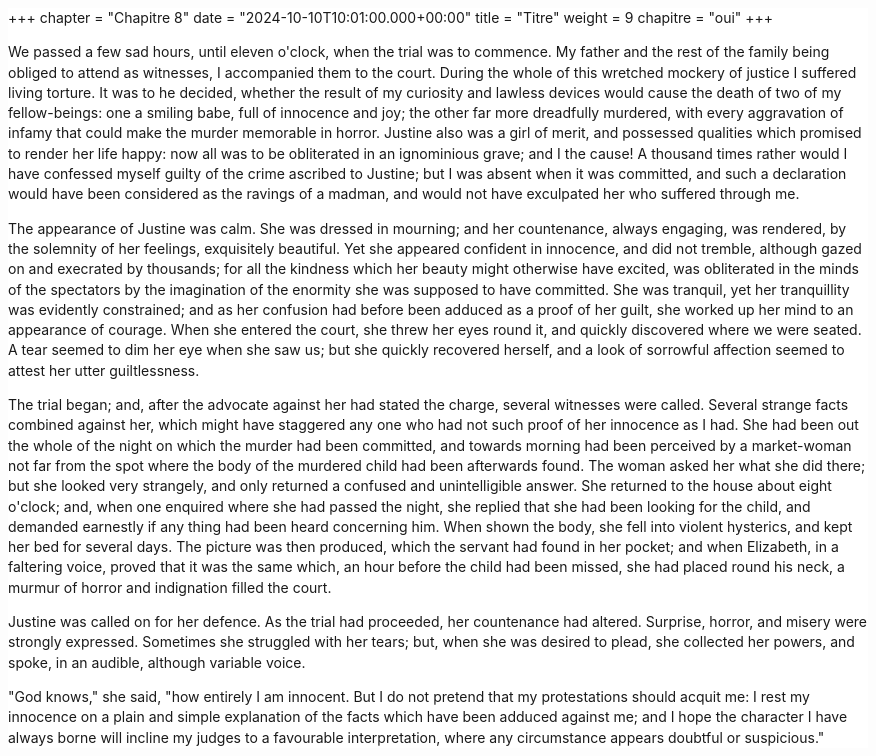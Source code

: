 +++
chapter = "Chapitre 8"
date = "2024-10-10T10:01:00.000+00:00"
title = "Titre"
weight = 9
chapitre = "oui"
+++

We passed a few sad hours, until eleven o'clock, when the trial was to commence. My father and the rest of the family being obliged to attend as witnesses, I accompanied them to the court. During the whole of this wretched mockery of justice I suffered living torture. It was to he decided, whether the result of my curiosity and lawless devices would cause the death of two of my fellow-beings: one a smiling babe, full of innocence and joy; the other far more dreadfully murdered, with every aggravation of infamy that could make the murder memorable in horror. Justine also was a girl of merit, and possessed qualities which promised to render her life happy: now all was to be obliterated in an ignominious grave; and I the cause! A thousand times rather would I have confessed myself guilty of the crime ascribed to Justine; but I was absent when it was committed, and such a declaration would have been considered as the ravings of a madman, and would not have exculpated her who suffered through me.

The appearance of Justine was calm. She was dressed in mourning; and her countenance, always engaging, was rendered, by the solemnity of her feelings, exquisitely beautiful. Yet she appeared confident in innocence, and did not tremble, although gazed on and execrated by thousands; for all the kindness which her beauty might otherwise have excited, was obliterated in the minds of the spectators by the imagination of the enormity she was supposed to have committed. She was tranquil, yet her tranquillity was evidently constrained; and as her confusion had before been adduced as a proof of her guilt, she worked up her mind to an appearance of courage. When she entered the court, she threw her eyes round it, and quickly discovered where we were seated. A tear seemed to dim her eye when she saw us; but she quickly recovered herself, and a look of sorrowful affection seemed to attest her utter guiltlessness.

The trial began; and, after the advocate against her had stated the charge, several witnesses were called. Several strange facts combined against her, which might have staggered any one who had not such proof of her innocence as I had. She had been out the whole of the night on which the murder had been committed, and towards morning had been perceived by a market-woman not far from the spot where the body of the murdered child had been afterwards found. The woman asked her what she did there; but she looked very strangely, and only returned a confused and unintelligible answer. She returned to the house about eight o'clock; and, when one enquired where she had passed the night, she replied that she had been looking for the child, and demanded earnestly if any thing had been heard concerning him. When shown the body, she fell into violent hysterics, and kept her bed for several days. The picture was then produced, which the servant had found in her pocket; and when Elizabeth, in a faltering voice, proved that it was the same which, an hour before the child had been missed, she had placed round his neck, a murmur of horror and indignation filled the court.

Justine was called on for her defence. As the trial had proceeded, her countenance had altered. Surprise, horror, and misery were strongly expressed. Sometimes she struggled with her tears; but, when she was desired to plead, she collected her powers, and spoke, in an audible, although variable voice.

"God knows," she said, "how entirely I am innocent. But I do not pretend that my protestations should acquit me: I rest my innocence on a plain and simple explanation of the facts which have been adduced against me; and I hope the character I have always borne will incline my judges to a favourable interpretation, where any circumstance appears doubtful or suspicious."
